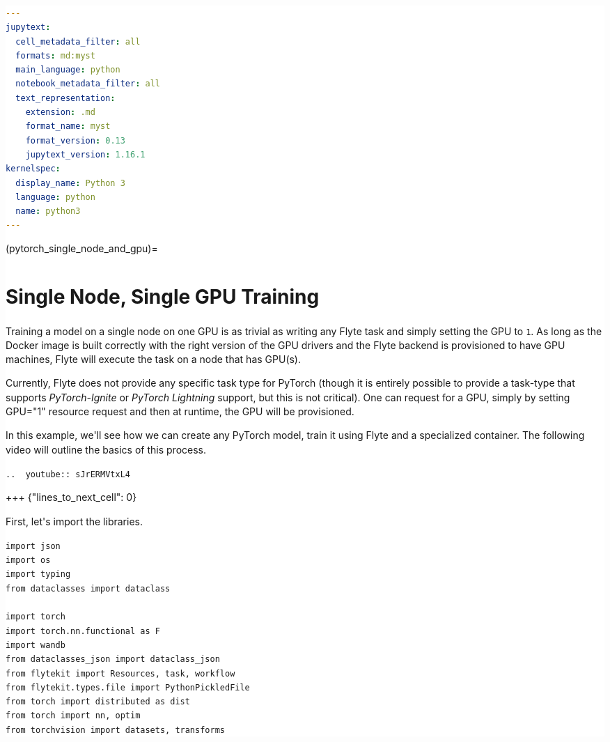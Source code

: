```yaml
---
jupytext:
  cell_metadata_filter: all
  formats: md:myst
  main_language: python
  notebook_metadata_filter: all
  text_representation:
    extension: .md
    format_name: myst
    format_version: 0.13
    jupytext_version: 1.16.1
kernelspec:
  display_name: Python 3
  language: python
  name: python3
---
```


(pytorch_single_node_and_gpu)=

# Single Node, Single GPU Training

Training a model on a single node on one GPU is as trivial as writing any Flyte task and simply setting the GPU to `1`.
As long as the Docker image is built correctly with the right version of the GPU drivers and the Flyte backend is
provisioned to have GPU machines, Flyte will execute the task on a node that has GPU(s).

Currently, Flyte does not provide any specific task type for PyTorch (though it is entirely possible to provide a task-type
that supports *PyTorch-Ignite* or *PyTorch Lightning* support, but this is not critical). One can request for a GPU, simply
by setting GPU="1" resource request and then at runtime, the GPU will be provisioned.

In this example, we'll see how we can create any PyTorch model, train it using Flyte and a specialized container. The following video will outline the basics of this process.

```{eval-rst}
..  youtube:: sJrERMVtxL4
```

+++ {"lines_to_next_cell": 0}

First, let's import the libraries.

```{code-cell}
import json
import os
import typing
from dataclasses import dataclass

import torch
import torch.nn.functional as F
import wandb
from dataclasses_json import dataclass_json
from flytekit import Resources, task, workflow
from flytekit.types.file import PythonPickledFile
from torch import distributed as dist
from torch import nn, optim
from torchvision import datasets, transforms
```
